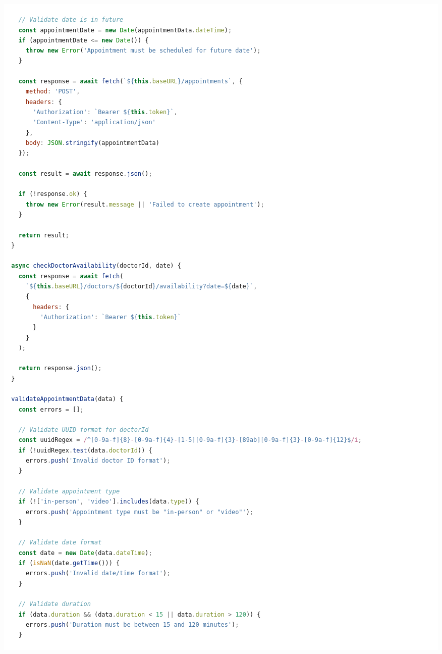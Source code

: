 ```javascript
    
    // Validate date is in future
    const appointmentDate = new Date(appointmentData.dateTime);
    if (appointmentDate <= new Date()) {
      throw new Error('Appointment must be scheduled for future date');
    }
    
    const response = await fetch(`${this.baseURL}/appointments`, {
      method: 'POST',
      headers: {
        'Authorization': `Bearer ${this.token}`,
        'Content-Type': 'application/json'
      },
      body: JSON.stringify(appointmentData)
    });
    
    const result = await response.json();
    
    if (!response.ok) {
      throw new Error(result.message || 'Failed to create appointment');
    }
    
    return result;
  }
  
  async checkDoctorAvailability(doctorId, date) {
    const response = await fetch(
      `${this.baseURL}/doctors/${doctorId}/availability?date=${date}`,
      {
        headers: {
          'Authorization': `Bearer ${this.token}`
        }
      }
    );
    
    return response.json();
  }
  
  validateAppointmentData(data) {
    const errors = [];
    
    // Validate UUID format for doctorId
    const uuidRegex = /^[0-9a-f]{8}-[0-9a-f]{4}-[1-5][0-9a-f]{3}-[89ab][0-9a-f]{3}-[0-9a-f]{12}$/i;
    if (!uuidRegex.test(data.doctorId)) {
      errors.push('Invalid doctor ID format');
    }
    
    // Validate appointment type
    if (!['in-person', 'video'].includes(data.type)) {
      errors.push('Appointment type must be "in-person" or "video"');
    }
    
    // Validate date format
    const date = new Date(data.dateTime);
    if (isNaN(date.getTime())) {
      errors.push('Invalid date/time format');
    }
    
    // Validate duration
    if (data.duration && (data.duration < 15 || data.duration > 120)) {
      errors.push('Duration must be between 15 and 120 minutes');
    }
    
```